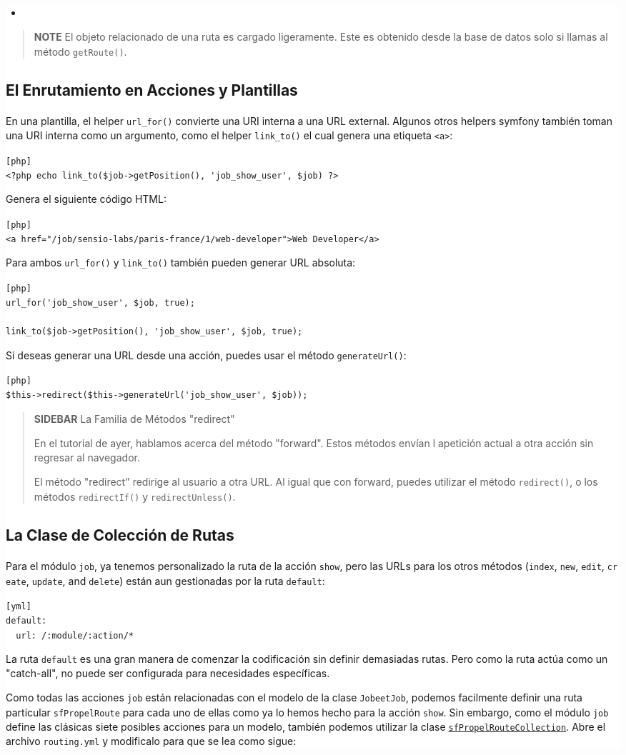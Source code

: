 -

>**NOTE**
>El objeto relacionado de una ruta es cargado ligeramente. Este es obtenido desde
>la base de datos solo si llamas al método `getRoute()`.


El Enrutamiento en Acciones y Plantillas
----------------------------------------

En una plantilla, el helper `url_for()` convierte una URI interna a una URL external. Algunos otros helpers symfony también toman una URI interna como un argumento, como el helper 
`link_to()` el cual genera una etiqueta `<a>`:

    [php]
    <?php echo link_to($job->getPosition(), 'job_show_user', $job) ?>

Genera el siguiente código HTML:

    [php]
    <a href="/job/sensio-labs/paris-france/1/web-developer">Web Developer</a>

Para ambos `url_for()` y `link_to()` también pueden generar URL absoluta:

    [php]
    url_for('job_show_user', $job, true);

    link_to($job->getPosition(), 'job_show_user', $job, true);

Si deseas generar una URL desde una acción, puedes usar el método `generateUrl()`:

    [php]
    $this->redirect($this->generateUrl('job_show_user', $job));

>**SIDEBAR**
>La Familia de Métodos "redirect"
>
>En el tutorial de ayer, hablamos acerca del método "forward". Estos métodos
>envían l apetición actual a otra acción sin regresar al navegador.
>
>El método "redirect" redirige al usuario a otra URL. Al igual que con forward,
>puedes utilizar el método `redirect()`, o los métodos `redirectIf()` y
>`redirectUnless()`.

La Clase de Colección de Rutas
------------------------------

Para el módulo `job`, ya tenemos personalizado la ruta de la acción `show`, pero
las URLs para los otros métodos (`index`, `new`, `edit`, `create`, `update`,
and `delete`) están aun gestionadas por la ruta `default`:

    [yml]
    default:
      url: /:module/:action/*

La ruta `default` es una gran manera de comenzar la codificación sin definir demasiadas rutas. Pero como la ruta actúa como un "catch-all", no puede ser configurada para necesidades específicas.

Como todas las acciones `job` están relacionadas con el modelo de la clase `JobeetJob`, podemos facilmente definir una ruta particular `sfPropelRoute` para cada uno de ellas como ya lo hemos hecho para la acción `show`. Sin embargo, como el módulo `job` define las clásicas siete posibles acciones para un modelo, también podemos utilizar la clase [`sfPropelRouteCollection`](http://www.symfony-project.org/api/1_4/sfPropelRouteCollection). Abre el archivo `routing.yml` y modificalo para que se lea como sigue:

